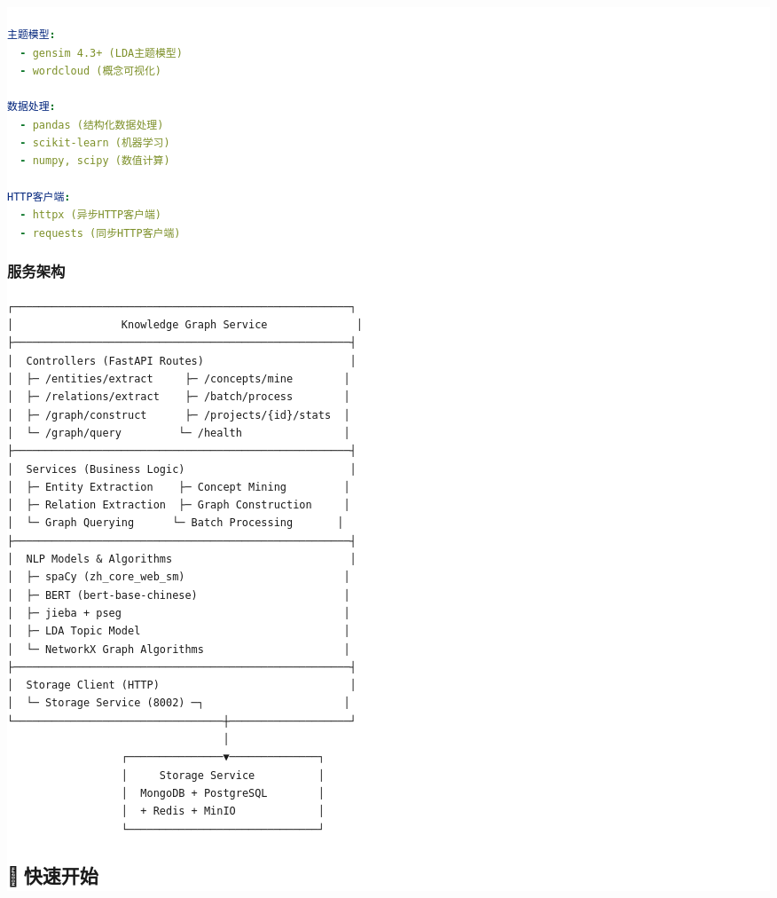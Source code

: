```yaml

主题模型:
  - gensim 4.3+ (LDA主题模型)
  - wordcloud (概念可视化)

数据处理:
  - pandas (结构化数据处理)
  - scikit-learn (机器学习)
  - numpy, scipy (数值计算)

HTTP客户端:
  - httpx (异步HTTP客户端)
  - requests (同步HTTP客户端)
```

### 服务架构

```
┌─────────────────────────────────────────────────────┐
│                 Knowledge Graph Service              │
├─────────────────────────────────────────────────────┤
│  Controllers (FastAPI Routes)                       │
│  ├─ /entities/extract     ├─ /concepts/mine        │
│  ├─ /relations/extract    ├─ /batch/process        │
│  ├─ /graph/construct      ├─ /projects/{id}/stats  │
│  └─ /graph/query         └─ /health                │
├─────────────────────────────────────────────────────┤
│  Services (Business Logic)                          │
│  ├─ Entity Extraction    ├─ Concept Mining         │
│  ├─ Relation Extraction  ├─ Graph Construction     │
│  └─ Graph Querying      └─ Batch Processing       │
├─────────────────────────────────────────────────────┤
│  NLP Models & Algorithms                            │
│  ├─ spaCy (zh_core_web_sm)                         │
│  ├─ BERT (bert-base-chinese)                       │
│  ├─ jieba + pseg                                   │
│  ├─ LDA Topic Model                                │
│  └─ NetworkX Graph Algorithms                      │
├─────────────────────────────────────────────────────┤
│  Storage Client (HTTP)                              │
│  └─ Storage Service (8002) ─┐                      │
└─────────────────────────────────┼───────────────────┘
                                  │
                  ┌───────────────▼──────────────┐
                  │     Storage Service          │
                  │  MongoDB + PostgreSQL        │
                  │  + Redis + MinIO             │
                  └──────────────────────────────┘
```

## 🚀 快速开始
